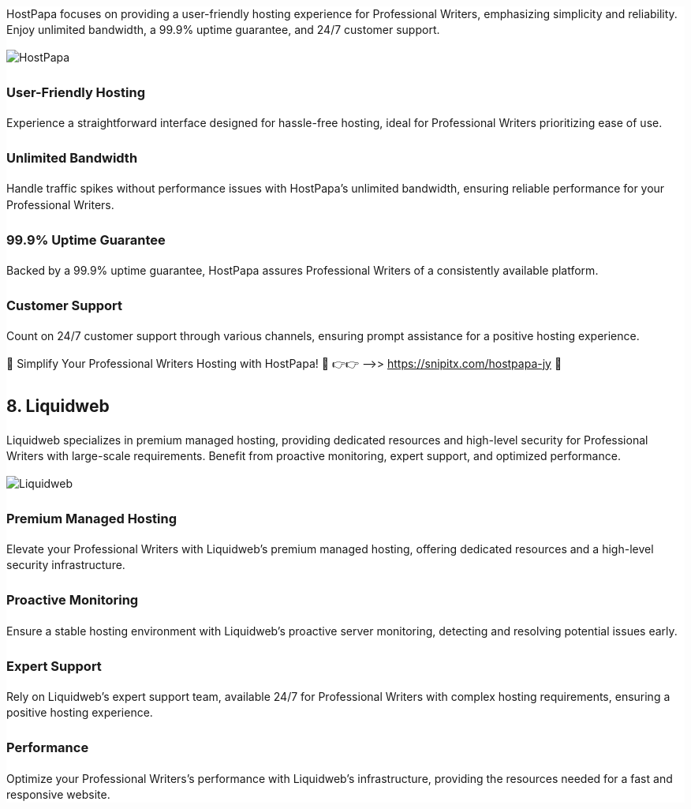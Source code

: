 HostPapa focuses on providing a user-friendly hosting experience for Professional Writers, emphasizing simplicity and reliability. Enjoy unlimited bandwidth, a 99.9% uptime guarantee, and 24/7 customer support.

![HostPapa](https://i.imgur.com/ouDTkvl.jpeg "HostPapa Hosting")

### User-Friendly Hosting
Experience a straightforward interface designed for hassle-free hosting, ideal for Professional Writers prioritizing ease of use.

### Unlimited Bandwidth
Handle traffic spikes without performance issues with HostPapa’s unlimited bandwidth, ensuring reliable performance for your Professional Writers.

### 99.9% Uptime Guarantee
Backed by a 99.9% uptime guarantee, HostPapa assures Professional Writers of a consistently available platform.

### Customer Support
Count on 24/7 customer support through various channels, ensuring prompt assistance for a positive hosting experience.

🌈 Simplify Your Professional Writers Hosting with HostPapa! 🚀
👉👉 -->> https://snipitx.com/hostpapa-jy 🚀

## 8. Liquidweb

Liquidweb specializes in premium managed hosting, providing dedicated resources and high-level security for Professional Writers with large-scale requirements. Benefit from proactive monitoring, expert support, and optimized performance.

![Liquidweb](https://i.imgur.com/4IvT9SC.jpeg "Liquidweb Hosting")

### Premium Managed Hosting
Elevate your Professional Writers with Liquidweb’s premium managed hosting, offering dedicated resources and a high-level security infrastructure.

### Proactive Monitoring
Ensure a stable hosting environment with Liquidweb’s proactive server monitoring, detecting and resolving potential issues early.

### Expert Support
Rely on Liquidweb’s expert support team, available 24/7 for Professional Writers with complex hosting requirements, ensuring a positive hosting experience.

### Performance
Optimize your Professional Writers’s performance with Liquidweb’s infrastructure, providing the resources needed for a fast and responsive website.
